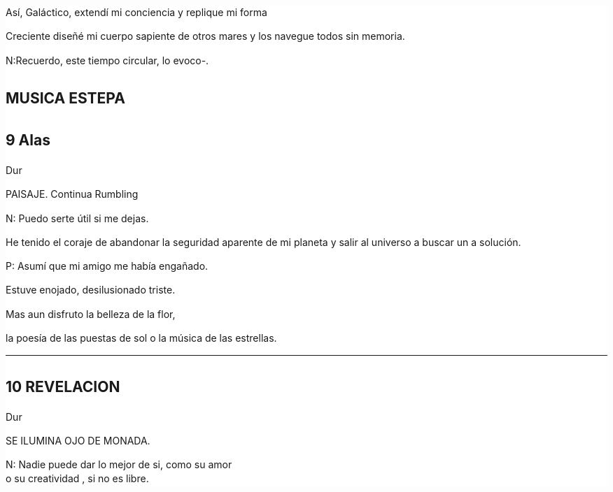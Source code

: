   Así,
  Galáctico,
  extendí mi conciencia
  y replique  mi forma

  Creciente
  diseñé mi cuerpo
  sapiente de otros mares
  y los navegue todos
  sin memoria.


N:Recuerdo,
  este tiempo circular,
  lo evoco-.

MUSICA ESTEPA
---
## 9 Alas
   Dur

PAISAJE. Continua Rumbling

N: Puedo serte útil
     si me dejas.

   He tenido el coraje de abandonar
   la seguridad aparente de mi planeta
   y salir al universo a buscar un a solución.

P: Asumí que mi amigo
   me había engañado.

   Estuve enojado,
   desilusionado
    triste.

   Mas aun disfruto
   la belleza de la flor,

 la poesía de las puestas de sol
   o la música de las estrellas.




---
## 10 REVELACION
Dur

SE ILUMINA OJO DE MONADA.

N: Nadie puede dar lo mejor de si,
   como su amor  
   o su creatividad ,
   si no es libre.
